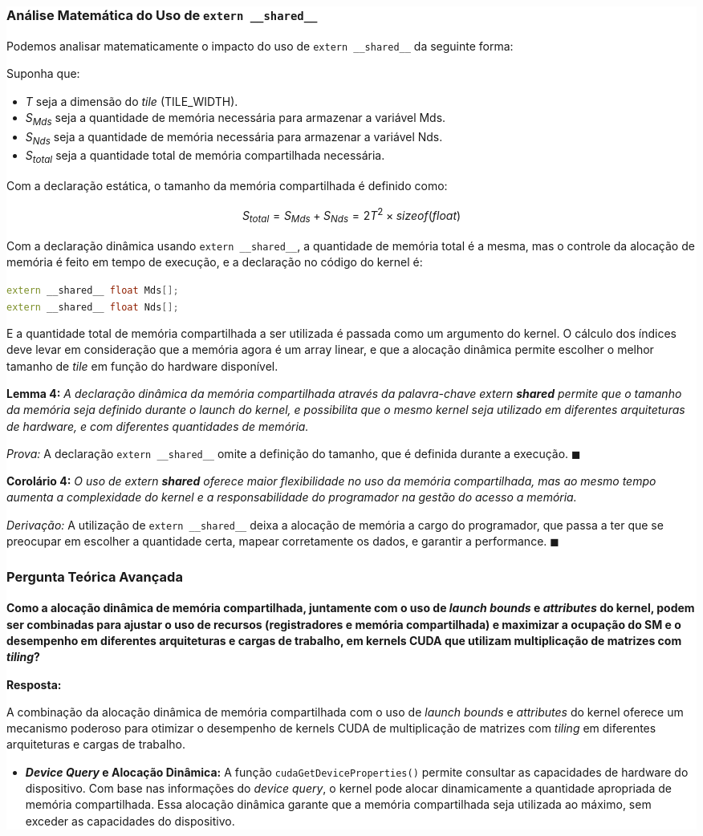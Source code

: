 ### Análise Matemática do Uso de `extern __shared__`

Podemos analisar matematicamente o impacto do uso de `extern __shared__` da seguinte forma:

Suponha que:

*   $T$ seja a dimensão do *tile* (TILE_WIDTH).
*   $S_{Mds}$ seja a quantidade de memória necessária para armazenar a variável Mds.
*   $S_{Nds}$ seja a quantidade de memória necessária para armazenar a variável Nds.
*  $S_{total}$ seja a quantidade total de memória compartilhada necessária.

Com a declaração estática, o tamanho da memória compartilhada é definido como:

$$ S_{total} =  S_{Mds} + S_{Nds} = 2T^2 \times sizeof(float)$$

Com a declaração dinâmica usando `extern __shared__`, a quantidade de memória total é a mesma, mas o controle da alocação de memória é feito em tempo de execução, e a declaração no código do kernel é:

```c++
extern __shared__ float Mds[];
extern __shared__ float Nds[];
```

E a quantidade total de memória compartilhada a ser utilizada é passada como um argumento do kernel. O cálculo dos índices deve levar em consideração que a memória agora é um array linear, e que a alocação dinâmica permite escolher o melhor tamanho de *tile* em função do hardware disponível.

**Lemma 4:** *A declaração dinâmica da memória compartilhada através da palavra-chave extern __shared__ permite que o tamanho da memória seja definido durante o *launch* do kernel, e possibilita que o mesmo kernel seja utilizado em diferentes arquiteturas de hardware, e com diferentes quantidades de memória.*

*Prova:* A declaração `extern __shared__` omite a definição do tamanho, que é definida durante a execução. $\blacksquare$

**Corolário 4:** *O uso de extern __shared__ oferece maior flexibilidade no uso da memória compartilhada, mas ao mesmo tempo aumenta a complexidade do kernel e a responsabilidade do programador na gestão do acesso a memória.*

*Derivação:* A utilização de `extern __shared__` deixa a alocação de memória a cargo do programador, que passa a ter que se preocupar em escolher a quantidade certa, mapear corretamente os dados, e garantir a performance. $\blacksquare$

### Pergunta Teórica Avançada

**Como a alocação dinâmica de memória compartilhada, juntamente com o uso de *launch bounds* e *attributes* do kernel, podem ser combinadas para ajustar o uso de recursos (registradores e memória compartilhada) e maximizar a ocupação do SM e o desempenho em diferentes arquiteturas e cargas de trabalho, em kernels CUDA que utilizam multiplicação de matrizes com *tiling*?**

**Resposta:**

A combinação da alocação dinâmica de memória compartilhada com o uso de *launch bounds* e *attributes* do kernel oferece um mecanismo poderoso para otimizar o desempenho de kernels CUDA de multiplicação de matrizes com *tiling* em diferentes arquiteturas e cargas de trabalho.

*   ***Device Query* e Alocação Dinâmica:** A função `cudaGetDeviceProperties()` permite consultar as capacidades de hardware do dispositivo. Com base nas informações do *device query*, o kernel pode alocar dinamicamente a quantidade apropriada de memória compartilhada. Essa alocação dinâmica garante que a memória compartilhada seja utilizada ao máximo, sem exceder as capacidades do dispositivo.
